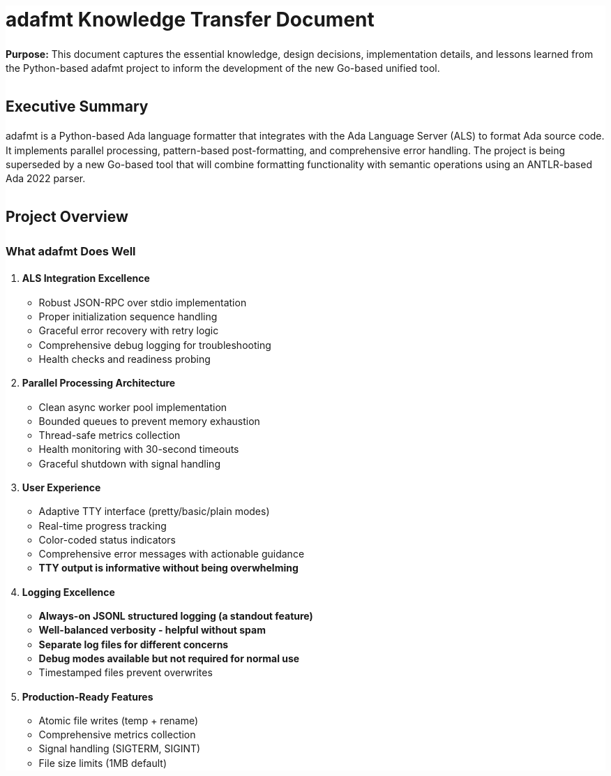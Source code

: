 # adafmt Knowledge Transfer Document

**Purpose:** This document captures the essential knowledge, design decisions, implementation details, and lessons learned from the Python-based adafmt project to inform the development of the new Go-based unified tool.

## Executive Summary

adafmt is a Python-based Ada language formatter that integrates with the Ada Language Server (ALS) to format Ada source code. It implements parallel processing, pattern-based post-formatting, and comprehensive error handling. The project is being superseded by a new Go-based tool that will combine formatting functionality with semantic operations using an ANTLR-based Ada 2022 parser.

## Project Overview

### What adafmt Does Well

1. **ALS Integration Excellence**
   - Robust JSON-RPC over stdio implementation
   - Proper initialization sequence handling
   - Graceful error recovery with retry logic
   - Comprehensive debug logging for troubleshooting
   - Health checks and readiness probing

2. **Parallel Processing Architecture**
   - Clean async worker pool implementation
   - Bounded queues to prevent memory exhaustion
   - Thread-safe metrics collection
   - Health monitoring with 30-second timeouts
   - Graceful shutdown with signal handling

3. **User Experience**
   - Adaptive TTY interface (pretty/basic/plain modes)
   - Real-time progress tracking
   - Color-coded status indicators
   - Comprehensive error messages with actionable guidance
   - **TTY output is informative without being overwhelming**

4. **Logging Excellence**
   - **Always-on JSONL structured logging (a standout feature)**
   - **Well-balanced verbosity - helpful without spam**
   - **Separate log files for different concerns**
   - **Debug modes available but not required for normal use**
   - Timestamped files prevent overwrites

5. **Production-Ready Features**
   - Atomic file writes (temp + rename)
   - Comprehensive metrics collection
   - Signal handling (SIGTERM, SIGINT)
   - File size limits (1MB default)
